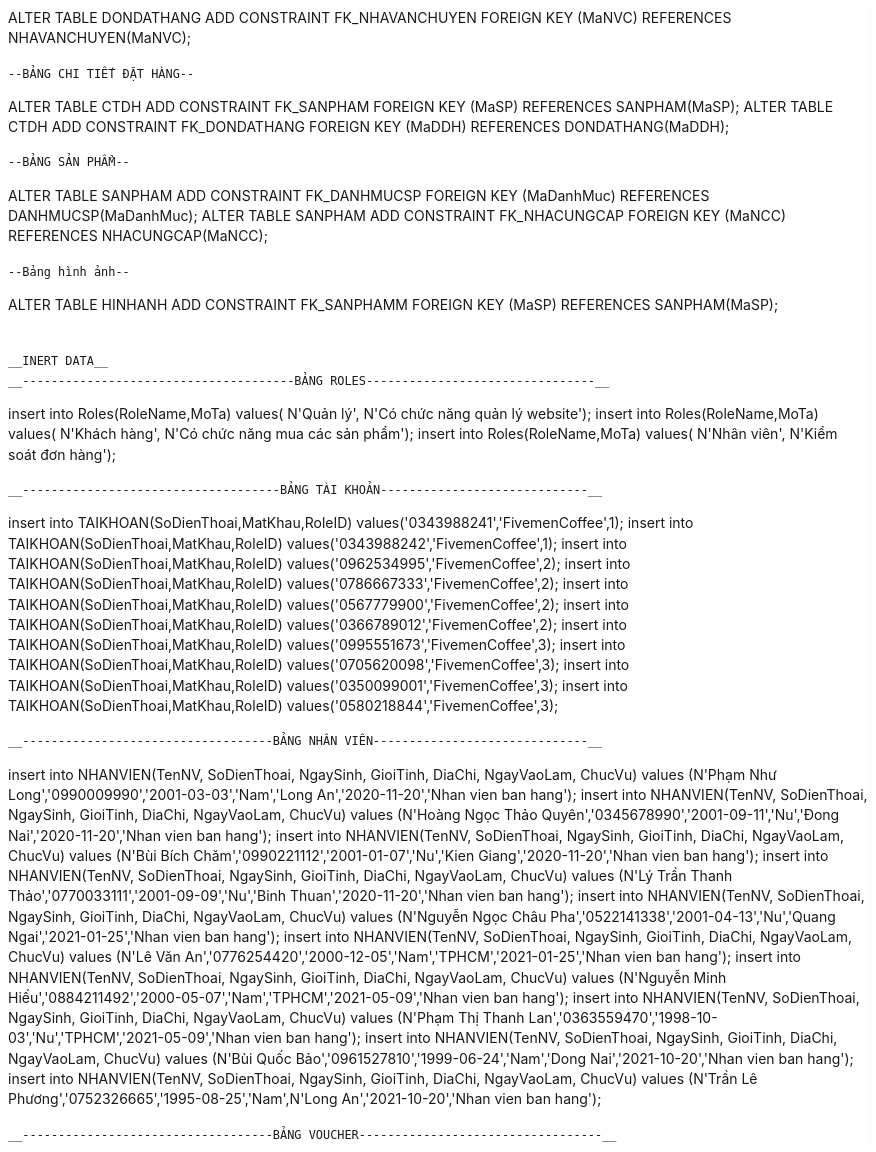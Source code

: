 ALTER TABLE DONDATHANG ADD CONSTRAINT FK_NHAVANCHUYEN FOREIGN KEY (MaNVC) REFERENCES NHAVANCHUYEN(MaNVC);
```  
--BẢNG CHI TIẾT ĐẶT HÀNG--
```
ALTER TABLE CTDH ADD CONSTRAINT FK_SANPHAM FOREIGN KEY (MaSP) REFERENCES SANPHAM(MaSP);
ALTER TABLE CTDH ADD CONSTRAINT FK_DONDATHANG FOREIGN KEY (MaDDH) REFERENCES DONDATHANG(MaDDH);
```  
--BẢNG SẢN PHẨM--
```
ALTER TABLE SANPHAM ADD CONSTRAINT FK_DANHMUCSP FOREIGN KEY (MaDanhMuc) REFERENCES DANHMUCSP(MaDanhMuc);
ALTER TABLE SANPHAM ADD CONSTRAINT FK_NHACUNGCAP FOREIGN KEY (MaNCC) REFERENCES NHACUNGCAP(MaNCC);
```  
--Bảng hình ảnh--  
```
ALTER TABLE HINHANH ADD CONSTRAINT FK_SANPHAMM FOREIGN KEY (MaSP) REFERENCES SANPHAM(MaSP);
```

__INERT DATA__
__--------------------------------------BẢNG ROLES--------------------------------__
```
insert into Roles(RoleName,MoTa) values( N'Quản lý', N'Có chức năng quản lý website');
insert into Roles(RoleName,MoTa) values( N'Khách hàng', N'Có chức năng mua các sản phẩm');
insert into Roles(RoleName,MoTa) values( N'Nhân viên', N'Kiểm soát đơn hàng');
```  
__------------------------------------BẢNG TÀI KHOẢN-----------------------------__
```
insert into TAIKHOAN(SoDienThoai,MatKhau,RoleID) values('0343988241','FivemenCoffee',1);
insert into TAIKHOAN(SoDienThoai,MatKhau,RoleID) values('0343988242','FivemenCoffee',1);
insert into TAIKHOAN(SoDienThoai,MatKhau,RoleID) values('0962534995','FivemenCoffee',2);
insert into TAIKHOAN(SoDienThoai,MatKhau,RoleID) values('0786667333','FivemenCoffee',2);
insert into TAIKHOAN(SoDienThoai,MatKhau,RoleID) values('0567779900','FivemenCoffee',2);
insert into TAIKHOAN(SoDienThoai,MatKhau,RoleID) values('0366789012','FivemenCoffee',2);
insert into TAIKHOAN(SoDienThoai,MatKhau,RoleID) values('0995551673','FivemenCoffee',3);
insert into TAIKHOAN(SoDienThoai,MatKhau,RoleID) values('0705620098','FivemenCoffee',3);
insert into TAIKHOAN(SoDienThoai,MatKhau,RoleID) values('0350099001','FivemenCoffee',3);
insert into TAIKHOAN(SoDienThoai,MatKhau,RoleID) values('0580218844','FivemenCoffee',3);
```  
__-----------------------------------BẢNG NHÂN VIÊN------------------------------__
```
insert into NHANVIEN(TenNV, SoDienThoai, NgaySinh, GioiTinh, DiaChi, NgayVaoLam, ChucVu) values (N'Phạm Như Long','0990009990','2001-03-03','Nam','Long An','2020-11-20','Nhan vien ban hang');
insert into NHANVIEN(TenNV, SoDienThoai, NgaySinh, GioiTinh, DiaChi, NgayVaoLam, ChucVu) values (N'Hoàng Ngọc Thảo Quyên','0345678990','2001-09-11','Nu','Đong Nai','2020-11-20','Nhan vien ban hang');
insert into NHANVIEN(TenNV, SoDienThoai, NgaySinh, GioiTinh, DiaChi, NgayVaoLam, ChucVu) values (N'Bùi Bích Chăm','0990221112','2001-01-07','Nu','Kien Giang','2020-11-20','Nhan vien ban hang');
insert into NHANVIEN(TenNV, SoDienThoai, NgaySinh, GioiTinh, DiaChi, NgayVaoLam, ChucVu) values (N'Lý Trần Thanh Thảo','0770033111','2001-09-09','Nu','Binh Thuan','2020-11-20','Nhan vien ban hang');
insert into NHANVIEN(TenNV, SoDienThoai, NgaySinh, GioiTinh, DiaChi, NgayVaoLam, ChucVu) values (N'Nguyễn Ngọc Châu Pha','0522141338','2001-04-13','Nu','Quang Ngai','2021-01-25','Nhan vien ban hang');
insert into NHANVIEN(TenNV, SoDienThoai, NgaySinh, GioiTinh, DiaChi, NgayVaoLam, ChucVu) values (N'Lê Văn An','0776254420','2000-12-05','Nam','TPHCM','2021-01-25','Nhan vien ban hang');
insert into NHANVIEN(TenNV, SoDienThoai, NgaySinh, GioiTinh, DiaChi, NgayVaoLam, ChucVu) values (N'Nguyễn Minh Hiếu','0884211492','2000-05-07','Nam','TPHCM','2021-05-09','Nhan vien ban hang');
insert into NHANVIEN(TenNV, SoDienThoai, NgaySinh, GioiTinh, DiaChi, NgayVaoLam, ChucVu) values (N'Phạm Thị Thanh Lan','0363559470','1998-10-03','Nu','TPHCM','2021-05-09','Nhan vien ban hang');
insert into NHANVIEN(TenNV, SoDienThoai, NgaySinh, GioiTinh, DiaChi, NgayVaoLam, ChucVu) values (N'Bùi Quốc Bảo','0961527810','1999-06-24','Nam','Dong Nai','2021-10-20','Nhan vien ban hang');
insert into NHANVIEN(TenNV, SoDienThoai, NgaySinh, GioiTinh, DiaChi, NgayVaoLam, ChucVu) values (N'Trần Lê Phương','0752326665','1995-08-25','Nam',N'Long An','2021-10-20','Nhan vien ban hang');
```  
__-----------------------------------BẢNG VOUCHER----------------------------------__
```
